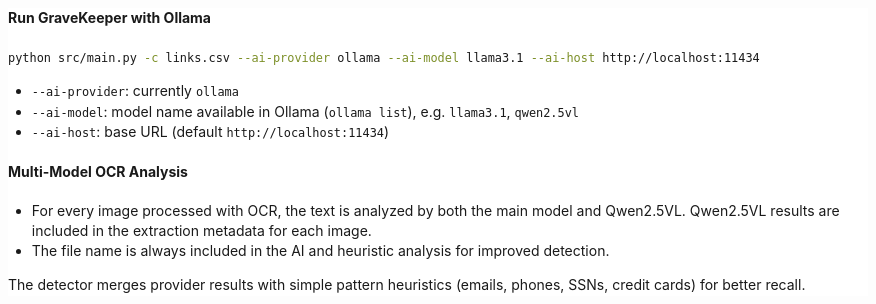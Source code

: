 #### Run GraveKeeper with Ollama
```bash
python src/main.py -c links.csv --ai-provider ollama --ai-model llama3.1 --ai-host http://localhost:11434
```

- `--ai-provider`: currently `ollama`
- `--ai-model`: model name available in Ollama (`ollama list`), e.g. `llama3.1`, `qwen2.5vl`
- `--ai-host`: base URL (default `http://localhost:11434`)

#### Multi-Model OCR Analysis
- For every image processed with OCR, the text is analyzed by both the main model and Qwen2.5VL. Qwen2.5VL results are included in the extraction metadata for each image.
- The file name is always included in the AI and heuristic analysis for improved detection.

The detector merges provider results with simple pattern heuristics (emails, phones, SSNs, credit cards) for better recall.